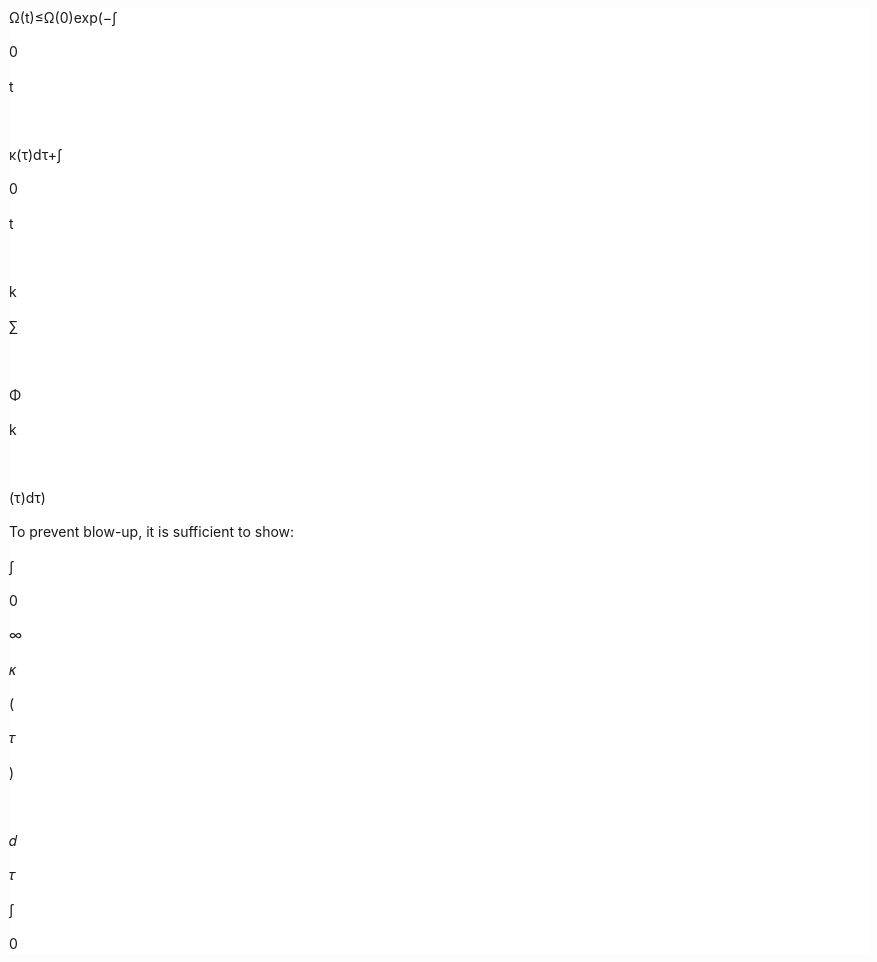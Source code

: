 Ω(t)≤Ω(0)exp(−∫

0

t

&nbsp;	​



κ(τ)dτ+∫

0

t

&nbsp;	​



k

∑

&nbsp;	​



Φ

k

&nbsp;	​



(τ)dτ)



To prevent blow-up, it is sufficient to show:



∫

0

∞

𝜅

(

𝜏

)

 

𝑑

𝜏

>

∫

0
